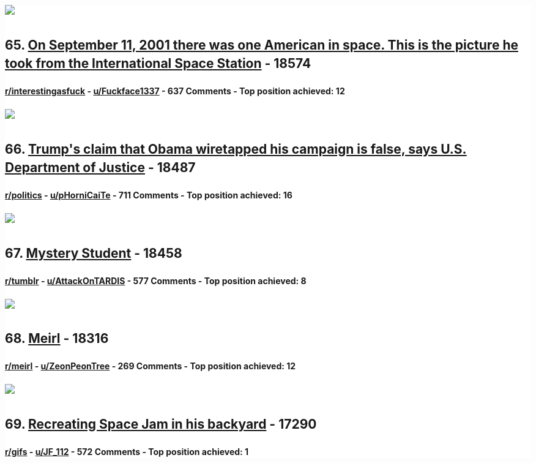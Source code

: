 <a href="https://i.imgur.com/AgzHi1e.jpg"><img src="https://b.thumbs.redditmedia.com/OengB6lK5dMvHWQFgjIsjssEBnEsHt2rW0LMYGhUq5A.jpg"></img></a>

## 65. [On September 11, 2001 there was one American in space. This is the picture he took from the International Space Station](http://reddit.com/r/interestingasfuck/comments/6xicgy/on_september_11_2001_there_was_one_american_in/) - 18574
#### [r/interestingasfuck](http://reddit.com/r/interestingasfuck) - [u/Fuckface1337](http://reddit.com/u/Fuckface1337) - 637 Comments - Top position achieved: 12

<a href="https://i.redd.it/n5ham4nuwcjz.jpg"><img src="https://a.thumbs.redditmedia.com/bVNhZ5CPk8La5-USI4Ca8WHSPsUnjPXUh78KMgMX8M8.jpg"></img></a>

## 66. [Trump's claim that Obama wiretapped his campaign is false, says U.S. Department of Justice](http://reddit.com/r/politics/comments/6xn7sg/trumps_claim_that_obama_wiretapped_his_campaign/) - 18487
#### [r/politics](http://reddit.com/r/politics) - [u/pHorniCaiTe](http://reddit.com/u/pHorniCaiTe) - 711 Comments - Top position achieved: 16

<a href="http://www.newsweek.com/trump-russia-investigation-wiretap-fbi-obama-658888"><img src="https://b.thumbs.redditmedia.com/SV6-QQNEuu5vl27fADukPf9e3RUAtQ_zmt8b4B-ndOo.jpg"></img></a>

## 67. [Mystery Student](http://reddit.com/r/tumblr/comments/6xln2a/mystery_student/) - 18458
#### [r/tumblr](http://reddit.com/r/tumblr) - [u/AttackOnTARDIS](http://reddit.com/u/AttackOnTARDIS) - 577 Comments - Top position achieved: 8

<a href="https://i.redd.it/7d7hj2i4sgjz.jpg"><img src="https://a.thumbs.redditmedia.com/FbxgB9OlWCjhJKicPq2y3RpszwxcCl9qvYx30LCScI8.jpg"></img></a>

## 68. [Meirl](http://reddit.com/r/meirl/comments/6xmgtz/meirl/) - 18316
#### [r/meirl](http://reddit.com/r/meirl) - [u/ZeonPeonTree](http://reddit.com/u/ZeonPeonTree) - 269 Comments - Top position achieved: 12

<a href="https://i.redd.it/c5gmeruhihjz.jpg"><img src="image"></img></a>

## 69. [Recreating Space Jam in his backyard](http://reddit.com/r/gifs/comments/6xm5x1/recreating_space_jam_in_his_backyard/) - 17290
#### [r/gifs](http://reddit.com/r/gifs) - [u/JF_112](http://reddit.com/u/JF_112) - 572 Comments - Top position achieved: 1
